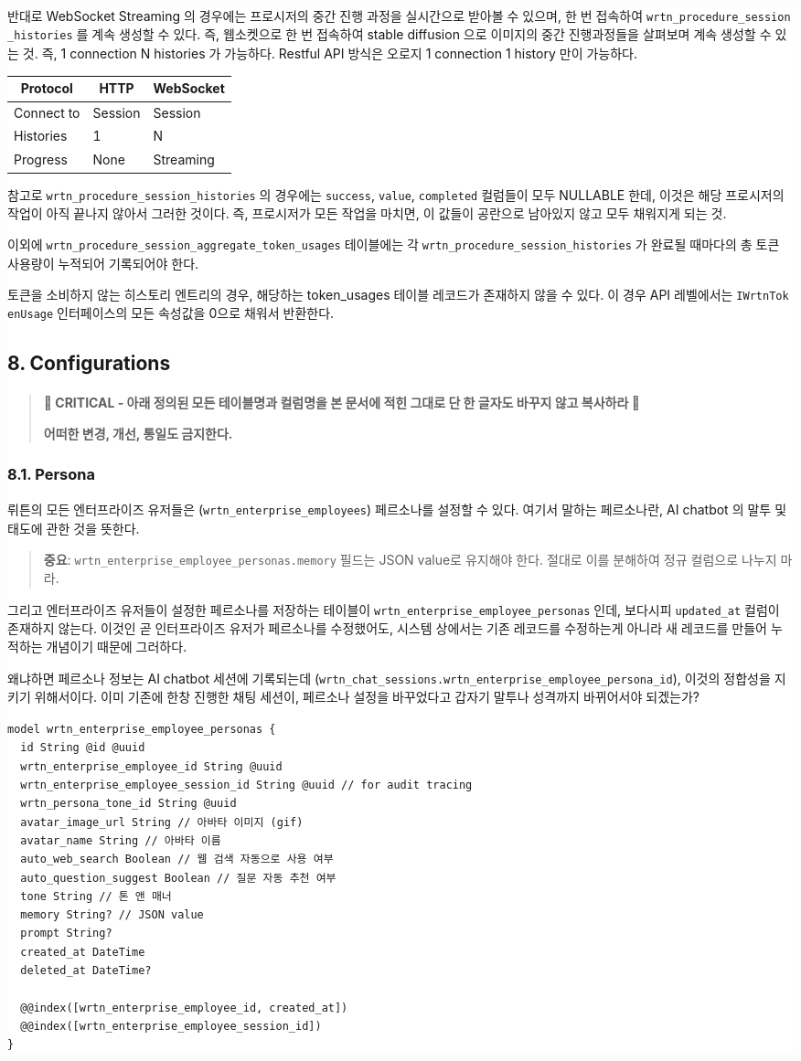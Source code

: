 반대로 WebSocket Streaming 의 경우에는 프로시저의 중간 진행 과정을 실시간으로 받아볼 수 있으며, 한 번 접속하여 `wrtn_procedure_session_histories` 를 계속 생성할 수 있다. 즉, 웹소켓으로 한 번 접속하여 stable diffusion 으로 이미지의 중간 진행과정들을 살펴보며 계속 생성할 수 있는 것. 즉, 1 connection N histories 가 가능하다. Restful API 방식은 오로지 1 connection 1 history 만이 가능하다.

Protocol   | HTTP    | WebSocket
-----------|---------|-----------
Connect to | Session | Session
Histories  | 1       | N
Progress   | None    | Streaming

참고로 `wrtn_procedure_session_histories` 의 경우에는 `success`, `value`, `completed` 컬럼들이 모두 NULLABLE 한데, 이것은 해당 프로시저의 작업이 아직 끝나지 않아서 그러한 것이다. 즉, 프로시저가 모든 작업을 마치면, 이 값들이 공란으로 남아있지 않고 모두 채워지게 되는 것.

이외에 `wrtn_procedure_session_aggregate_token_usages` 테이블에는 각 `wrtn_procedure_session_histories` 가 완료될 때마다의 총 토큰 사용량이 누적되어 기록되어야 한다. 

토큰을 소비하지 않는 히스토리 엔트리의 경우, 해당하는 token_usages 테이블 레코드가 존재하지 않을 수 있다. 이 경우 API 레벨에서는 `IWrtnTokenUsage` 인터페이스의 모든 속성값을 0으로 채워서 반환한다.

## 8. Configurations

> **🔴 CRITICAL - 아래 정의된 모든 테이블명과 컬럼명을 본 문서에 적힌 그대로 단 한 글자도 바꾸지 않고 복사하라 🔴**
>
> **어떠한 변경, 개선, 통일도 금지한다.**

### 8.1. Persona
뤼튼의 모든 엔터프라이즈 유저들은 (`wrtn_enterprise_employees`) 페르소나를 설정할 수 있다. 여기서 말하는 페르소나란, AI chatbot 의 말투 및 태도에 관한 것을 뜻한다.

> **중요**: `wrtn_enterprise_employee_personas.memory` 필드는 JSON value로 유지해야 한다. 절대로 이를 분해하여 정규 컬럼으로 나누지 마라. 

그리고 엔터프라이즈 유저들이 설정한 페르소나를 저장하는 테이블이 `wrtn_enterprise_employee_personas` 인데, 보다시피 `updated_at` 컬럼이 존재하지 않는다. 이것인 곧 인터프라이즈 유저가 페르소나를 수정했어도, 시스템 상에서는 기존 레코드를 수정하는게 아니라 새 레코드를 만들어 누적하는 개념이기 때문에 그러하다. 

왜냐하면 페르소나 정보는 AI chatbot 세션에 기록되는데 (`wrtn_chat_sessions.wrtn_enterprise_employee_persona_id`), 이것의 정합성을 지키기 위해서이다. 이미 기존에 한창 진행한 채팅 세션이, 페르소나 설정을 바꾸었다고 갑자기 말투나 성격까지 바뀌어서야 되겠는가?

```prisma
model wrtn_enterprise_employee_personas {
  id String @id @uuid
  wrtn_enterprise_employee_id String @uuid
  wrtn_enterprise_employee_session_id String @uuid // for audit tracing
  wrtn_persona_tone_id String @uuid
  avatar_image_url String // 아바타 이미지 (gif)
  avatar_name String // 아바타 이름
  auto_web_search Boolean // 웹 검색 자동으로 사용 여부
  auto_question_suggest Boolean // 질문 자동 추천 여부
  tone String // 톤 앤 매너
  memory String? // JSON value
  prompt String?
  created_at DateTime
  deleted_at DateTime?

  @@index([wrtn_enterprise_employee_id, created_at])
  @@index([wrtn_enterprise_employee_session_id])
}
```
